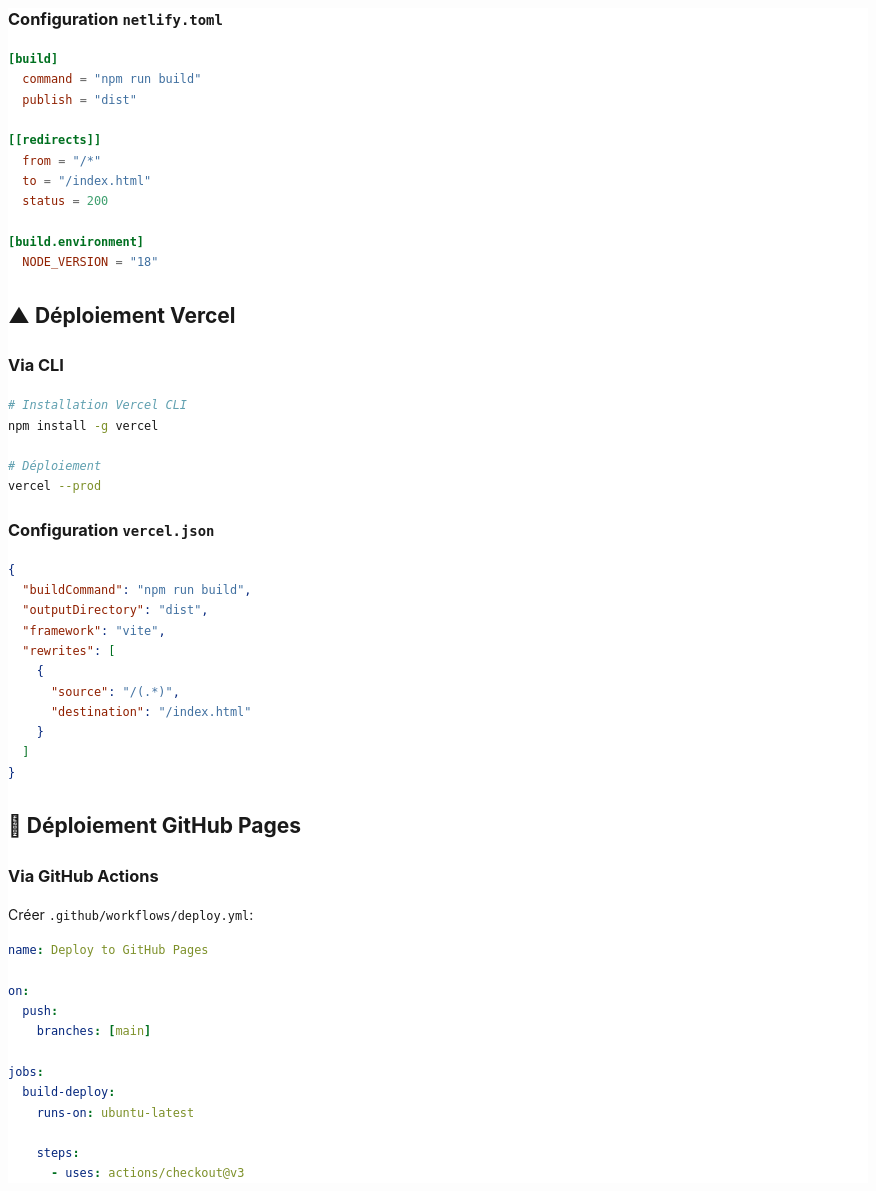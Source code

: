 ### Configuration `netlify.toml`

```toml
[build]
  command = "npm run build"
  publish = "dist"

[[redirects]]
  from = "/*"
  to = "/index.html"
  status = 200

[build.environment]
  NODE_VERSION = "18"
```

## ▲ Déploiement Vercel

### Via CLI

```bash
# Installation Vercel CLI
npm install -g vercel

# Déploiement
vercel --prod
```

### Configuration `vercel.json`

```json
{
  "buildCommand": "npm run build",
  "outputDirectory": "dist",
  "framework": "vite",
  "rewrites": [
    {
      "source": "/(.*)",
      "destination": "/index.html"
    }
  ]
}
```

## 🐙 Déploiement GitHub Pages

### Via GitHub Actions

Créer `.github/workflows/deploy.yml`:

```yaml
name: Deploy to GitHub Pages

on:
  push:
    branches: [main]

jobs:
  build-deploy:
    runs-on: ubuntu-latest

    steps:
      - uses: actions/checkout@v3

```